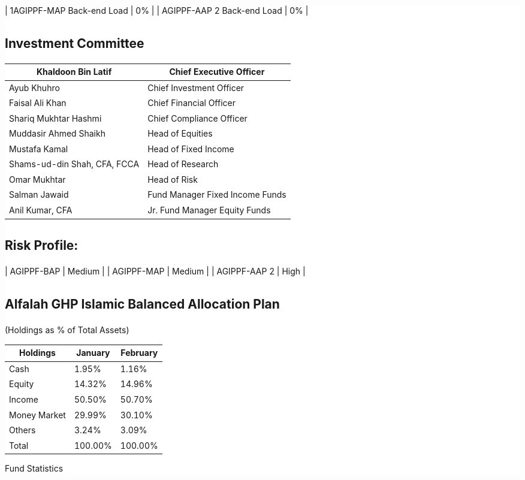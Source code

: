 | 1AGIPPF-MAP Back-end Load   | 0%                                                                                                                                                                                                                                                                                                                                                                                                                                                                         |
| AGIPPF-AAP 2 Back-end Load  | 0%                                                                                                                                                                                                                                                                                                                                                                                                                                                                         |

## Investment Committee

| Khaldoon Bin Latif           | Chief Executive Officer         |
| ---------------------------- | ------------------------------- |
| Ayub Khuhro                  | Chief Investment Officer        |
| Faisal Ali Khan              | Chief Financial Officer         |
| Shariq Mukhtar Hashmi        | Chief Compliance Officer        |
| Muddasir Ahmed Shaikh        | Head of Equities                |
| Mustafa Kamal                | Head of Fixed Income            |
| Shams-ud-din Shah, CFA, FCCA | Head of Research                |
| Omar Mukhtar                 | Head of Risk                    |
| Salman Jawaid                | Fund Manager Fixed Income Funds |
| Anil Kumar, CFA              | Jr. Fund Manager Equity Funds   |

## Risk Profile:

| AGIPPF-BAP | Medium |
| AGIPPF-MAP | Medium |
| AGIPPF-AAP 2 | High |

## Alfalah GHP Islamic Balanced Allocation Plan

(Holdings as % of Total Assets)

| Holdings     | January | February |
| ------------ | ------- | -------- |
| Cash         | 1.95%   | 1.16%    |
| Equity       | 14.32%  | 14.96%   |
| Income       | 50.50%  | 50.70%   |
| Money Market | 29.99%  | 30.10%   |
| Others       | 3.24%   | 3.09%    |
| Total        | 100.00% | 100.00%  |

Fund Statistics
